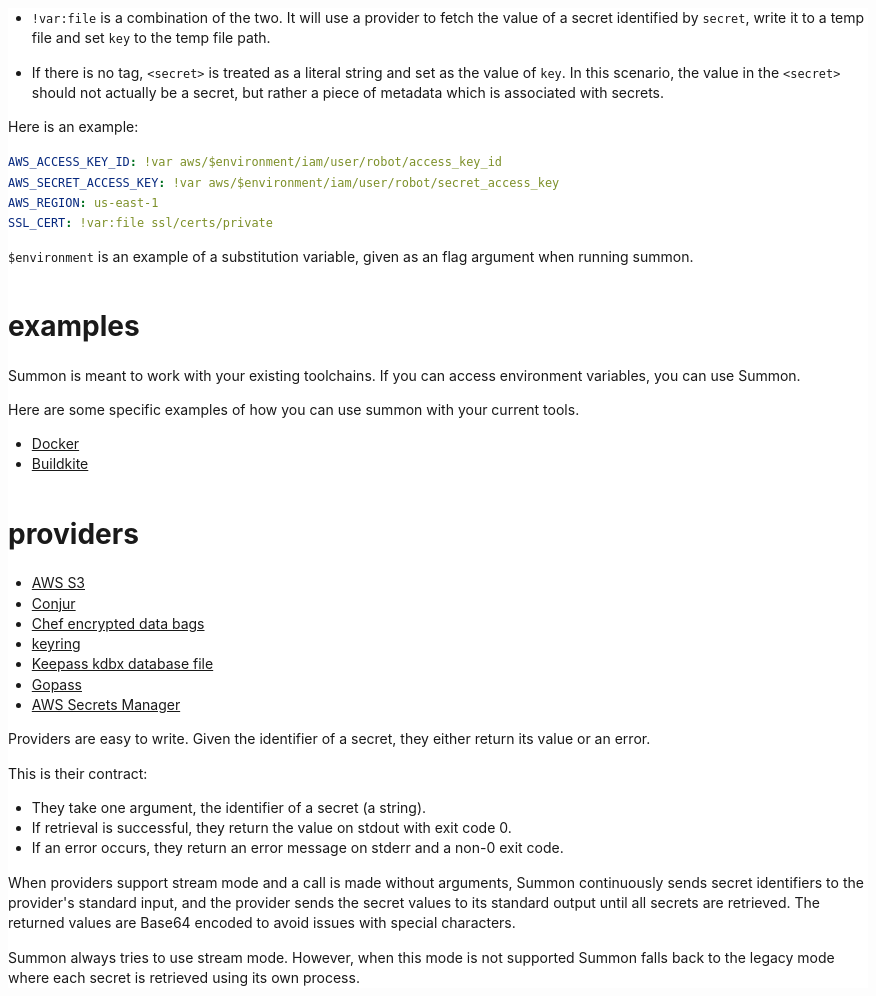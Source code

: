 * `!var:file` is a combination of the two. It will use a provider to fetch the value of a secret
identified by `secret`, write it to a temp file and set `key` to the temp file path.

* If there is no tag, `<secret>` is treated as a literal string and set as the value of `key`.
In this scenario, the value in the `<secret>` should not actually be a secret, but rather a piece of 
metadata which is associated with secrets.

Here is an example:

```yaml
AWS_ACCESS_KEY_ID: !var aws/$environment/iam/user/robot/access_key_id
AWS_SECRET_ACCESS_KEY: !var aws/$environment/iam/user/robot/secret_access_key
AWS_REGION: us-east-1
SSL_CERT: !var:file ssl/certs/private
```

`$environment` is an example of a substitution variable, given as an flag argument when running summon.

<h1 id="examples">examples</h1>

Summon is meant to work with your existing toolchains. If you can access environment variables, you can use Summon.

Here are some specific examples of how you can use summon with your current tools.

* [Docker](http://cyberark.github.io/summon/docker.html)
* [Buildkite](https://github.com/angaza/summon-buildkite-plugin)

<h1 id="providers">providers</h1>

* [AWS S3](https://github.com/conjurinc/summon-s3)
* [Conjur](https://github.com/cyberark/summon-conjur)
* [Chef encrypted data bags](https://github.com/conjurinc/summon-chefapi)
* [keyring](https://github.com/conjurinc/summon-keyring)
* [Keepass kdbx database file](https://github.com/mskarbek/summon-keepass)
* [Gopass](https://github.com/gopasspw/gopass-summon-provider)
* [AWS Secrets Manager](https://github.com/cyberark/summon-aws-secrets)

Providers are easy to write. Given the identifier of a secret, they either return its value or an error.

This is their contract:

* They take one argument, the identifier of a secret (a string).
* If retrieval is successful, they return the value on stdout with exit code 0.
* If an error occurs, they return an error message on stderr and a non-0 exit code.

When providers support stream mode and a call is made without arguments, Summon continuously sends
secret identifiers to the provider's standard input, and the provider sends the secret values to its
standard output until all secrets are retrieved. The returned values are Base64 encoded to avoid issues with
special characters.

Summon always tries to use stream mode. However, when this mode is not supported Summon falls back
to the legacy mode where each secret is retrieved using its own process.
